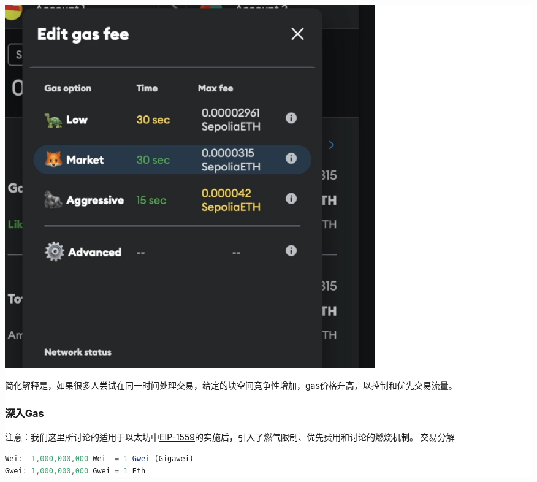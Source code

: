 ![](media/Pasted%20image%2020250110204839.png)  

简化解释是，如果很多人尝试在同一时间处理交易，给定的块空间竞争性增加，gas价格升高，以控制和优先交易流量。


### 深入Gas

注意：我们这里所讨论的适用于以太坊中[EIP-1559](https://eips.ethereum.org/EIPS/eip-1559)的实施后，引入了燃气限制、优先费用和讨论的燃烧机制。
交易分解
```js
Wei:  1,000,000,000 Wei  = 1 Gwei (Gigawei)
Gwei: 1,000,000,000 Gwei = 1 Eth
```